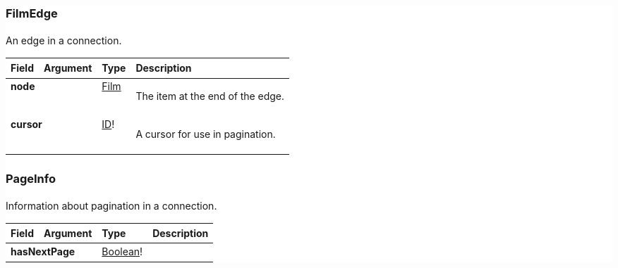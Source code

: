 ### FilmEdge

An edge in a connection.

<table>
<thead>
<tr>
<th align="left">Field</th>
<th align="right">Argument</th>
<th align="left">Type</th>
<th align="left">Description</th>
</tr>
</thead>
<tbody>
<tr>
<td colspan="2" valign="top"><strong>node</strong></td>
<td valign="top"><a href="#film">Film</a></td>
<td>

The item at the end of the edge.

</td>
</tr>
<tr>
<td colspan="2" valign="top"><strong>cursor</strong></td>
<td valign="top"><a href="#id">ID</a>!</td>
<td>

A cursor for use in pagination.

</td>
</tr>
</tbody>
</table>

### PageInfo

Information about pagination in a connection.

<table>
<thead>
<tr>
<th align="left">Field</th>
<th align="right">Argument</th>
<th align="left">Type</th>
<th align="left">Description</th>
</tr>
</thead>
<tbody>
<tr>
<td colspan="2" valign="top"><strong>hasNextPage</strong></td>
<td valign="top"><a href="#boolean">Boolean</a>!</td>
<td>
